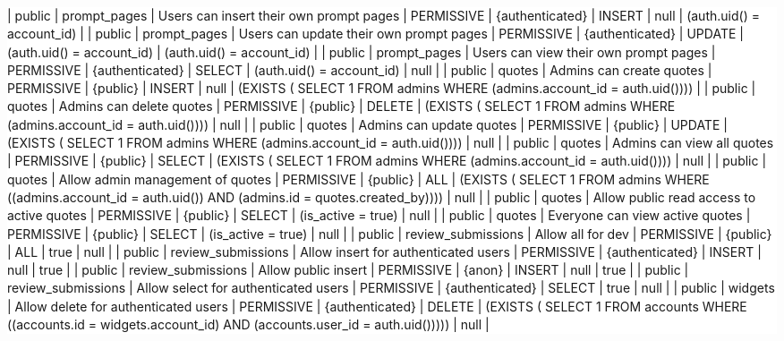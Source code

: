 | public     | prompt_pages       | Users can insert their own prompt pages                     | PERMISSIVE | {authenticated} | INSERT | null                                                                                                                      | (auth.uid() = account_id)                                                                                              |
| public     | prompt_pages       | Users can update their own prompt pages                     | PERMISSIVE | {authenticated} | UPDATE | (auth.uid() = account_id)                                                                                                 | (auth.uid() = account_id)                                                                                              |
| public     | prompt_pages       | Users can view their own prompt pages                       | PERMISSIVE | {authenticated} | SELECT | (auth.uid() = account_id)                                                                                                 | null                                                                                                                   |
| public     | quotes             | Admins can create quotes                                    | PERMISSIVE | {public}        | INSERT | null                                                                                                                      | (EXISTS ( SELECT 1 FROM admins WHERE (admins.account_id = auth.uid())))                                           |
| public     | quotes             | Admins can delete quotes                                    | PERMISSIVE | {public}        | DELETE | (EXISTS ( SELECT 1 FROM admins WHERE (admins.account_id = auth.uid())))                                              | null                                                                                                                   |
| public     | quotes             | Admins can update quotes                                    | PERMISSIVE | {public}        | UPDATE | (EXISTS ( SELECT 1 FROM admins WHERE (admins.account_id = auth.uid())))                                              | null                                                                                                                   |
| public     | quotes             | Admins can view all quotes                                  | PERMISSIVE | {public}        | SELECT | (EXISTS ( SELECT 1 FROM admins WHERE (admins.account_id = auth.uid())))                                              | null                                                                                                                   |
| public     | quotes             | Allow admin management of quotes                            | PERMISSIVE | {public}        | ALL    | (EXISTS ( SELECT 1 FROM admins WHERE ((admins.account_id = auth.uid()) AND (admins.id = quotes.created_by))))        | null                                                                                                                   |
| public     | quotes             | Allow public read access to active quotes                   | PERMISSIVE | {public}        | SELECT | (is_active = true)                                                                                                        | null                                                                                                                   |
| public     | quotes             | Everyone can view active quotes                             | PERMISSIVE | {public}        | SELECT | (is_active = true)                                                                                                        | null                                                                                                                   |
| public     | review_submissions | Allow all for dev                                           | PERMISSIVE | {public}        | ALL    | true                                                                                                                      | null                                                                                                                   |
| public     | review_submissions | Allow insert for authenticated users                        | PERMISSIVE | {authenticated} | INSERT | null                                                                                                                      | true                                                                                                                   |
| public     | review_submissions | Allow public insert                                         | PERMISSIVE | {anon}          | INSERT | null                                                                                                                      | true                                                                                                                   |
| public     | review_submissions | Allow select for authenticated users                        | PERMISSIVE | {authenticated} | SELECT | true                                                                                                                      | null                                                                                                                   |
| public     | widgets            | Allow delete for authenticated users                        | PERMISSIVE | {authenticated} | DELETE | (EXISTS ( SELECT 1 FROM accounts WHERE ((accounts.id = widgets.account_id) AND (accounts.user_id = auth.uid()))))    | null                                                                                                                   |